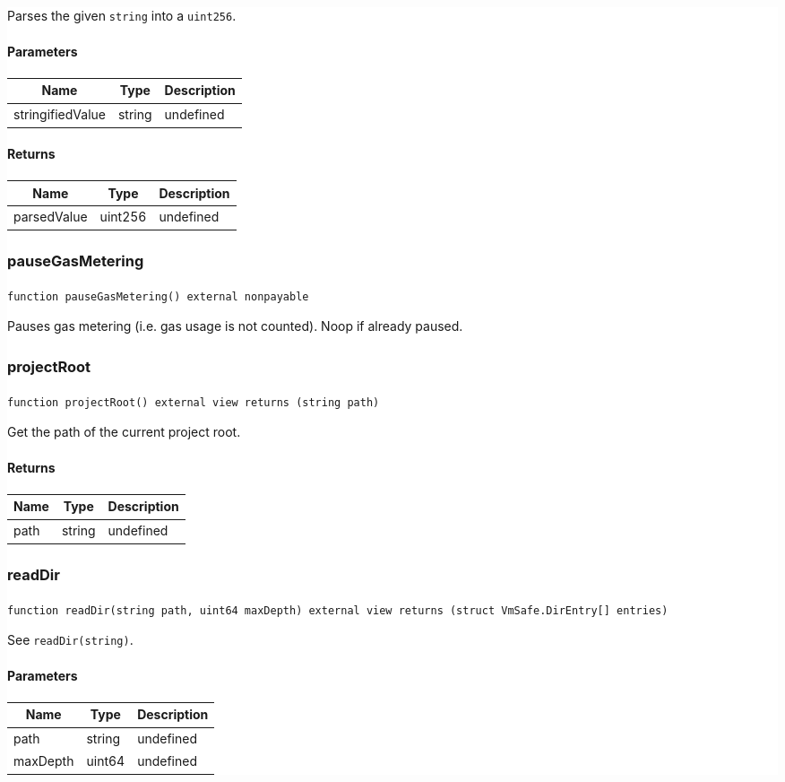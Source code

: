 Parses the given `string` into a `uint256`.



#### Parameters

| Name | Type | Description |
|---|---|---|
| stringifiedValue | string | undefined |

#### Returns

| Name | Type | Description |
|---|---|---|
| parsedValue | uint256 | undefined |

### pauseGasMetering

```solidity
function pauseGasMetering() external nonpayable
```

Pauses gas metering (i.e. gas usage is not counted). Noop if already paused.




### projectRoot

```solidity
function projectRoot() external view returns (string path)
```

Get the path of the current project root.




#### Returns

| Name | Type | Description |
|---|---|---|
| path | string | undefined |

### readDir

```solidity
function readDir(string path, uint64 maxDepth) external view returns (struct VmSafe.DirEntry[] entries)
```

See `readDir(string)`.



#### Parameters

| Name | Type | Description |
|---|---|---|
| path | string | undefined |
| maxDepth | uint64 | undefined |
